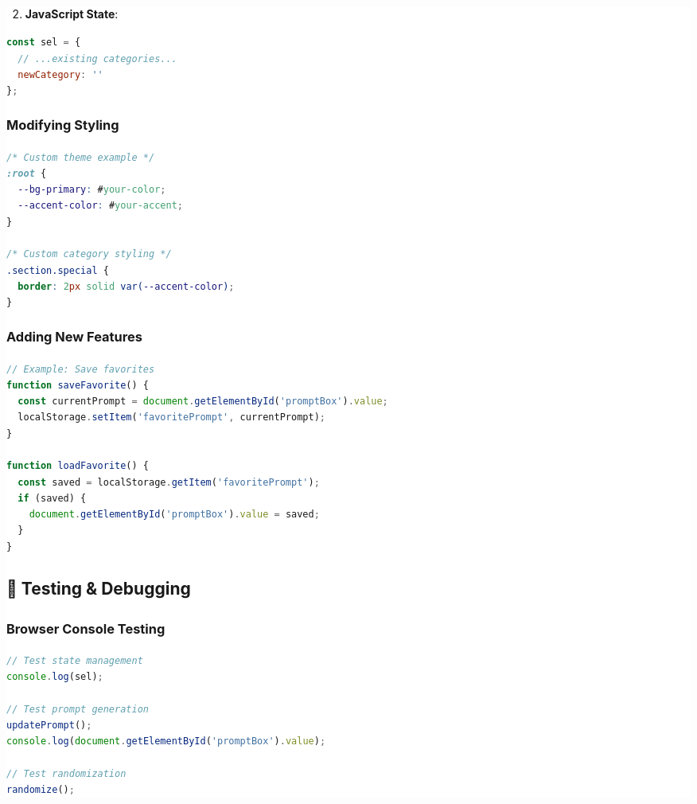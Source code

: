 2. **JavaScript State**:
```javascript
const sel = {
  // ...existing categories...
  newCategory: ''
};
```

### Modifying Styling
```css
/* Custom theme example */
:root {
  --bg-primary: #your-color;
  --accent-color: #your-accent;
}

/* Custom category styling */
.section.special {
  border: 2px solid var(--accent-color);
}
```

### Adding New Features
```javascript
// Example: Save favorites
function saveFavorite() {
  const currentPrompt = document.getElementById('promptBox').value;
  localStorage.setItem('favoritePrompt', currentPrompt);
}

function loadFavorite() {
  const saved = localStorage.getItem('favoritePrompt');
  if (saved) {
    document.getElementById('promptBox').value = saved;
  }
}
```

## 🧪 Testing & Debugging

### Browser Console Testing
```javascript
// Test state management
console.log(sel);

// Test prompt generation
updatePrompt();
console.log(document.getElementById('promptBox').value);

// Test randomization
randomize();
```
